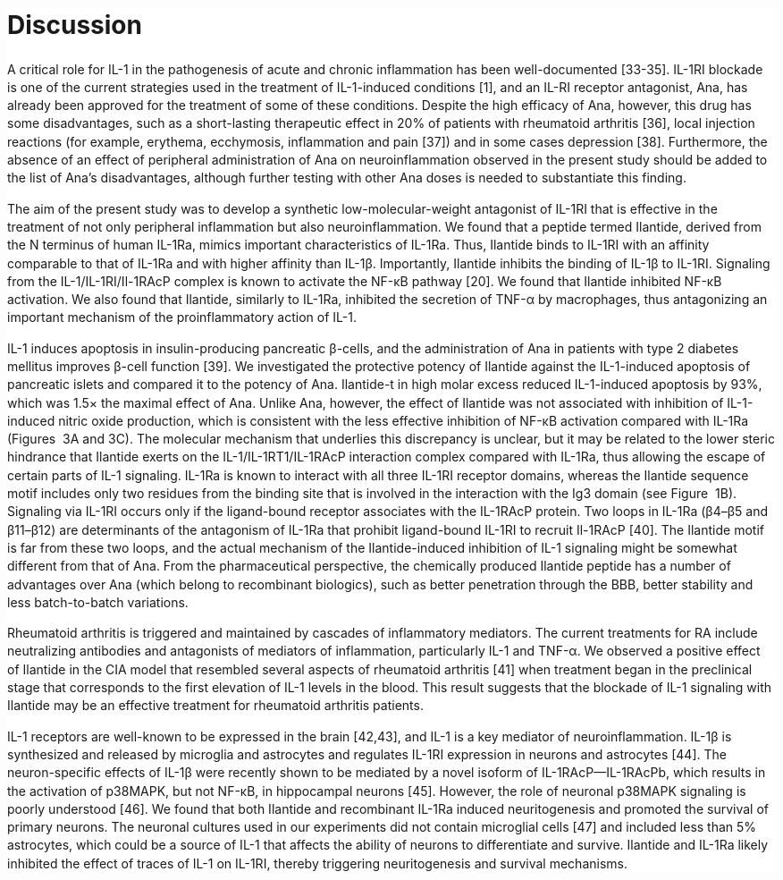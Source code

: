 # Discussion

A critical role for IL-1 in the pathogenesis of acute and chronic inflammation has been well-documented [33-35]. IL-1RI blockade is one of the current strategies used in the treatment of IL-1-induced conditions [1], and an IL-RI receptor antagonist, Ana, has already been approved for the treatment of some of these conditions. Despite the high efficacy of Ana, however, this drug has some disadvantages, such as a short-lasting therapeutic effect in 20% of patients with rheumatoid arthritis [36], local injection reactions (for example, erythema, ecchymosis, inflammation and pain [37]) and in some cases depression [38]. Furthermore, the absence of an effect of peripheral administration of Ana on neuroinflammation observed in the present study should be added to the list of Ana’s disadvantages, although further testing with other Ana doses is needed to substantiate this finding.

The aim of the present study was to develop a synthetic low-molecular-weight antagonist of IL-1RI that is effective in the treatment of not only peripheral inflammation but also neuroinflammation. We found that a peptide termed Ilantide, derived from the N terminus of human IL-1Ra, mimics important characteristics of IL-1Ra. Thus, Ilantide binds to IL-1RI with an affinity comparable to that of IL-1Ra and with higher affinity than IL-1β. Importantly, Ilantide inhibits the binding of IL-1β to IL-1RI. Signaling from the IL-1/IL-1RI/Il-1RAcP complex is known to activate the NF-κB pathway [20]. We found that Ilantide inhibited NF-κB activation. We also found that Ilantide, similarly to IL-1Ra, inhibited the secretion of TNF-α by macrophages, thus antagonizing an important mechanism of the proinflammatory action of IL-1.

IL-1 induces apoptosis in insulin-producing pancreatic β-cells, and the administration of Ana in patients with type 2 diabetes mellitus improves β-cell function [39]. We investigated the protective potency of Ilantide against the IL-1-induced apoptosis of pancreatic islets and compared it to the potency of Ana. Ilantide-t in high molar excess reduced IL-1-induced apoptosis by 93%, which was 1.5× the maximal effect of Ana. Unlike Ana, however, the effect of Ilantide was not associated with inhibition of IL-1-induced nitric oxide production, which is consistent with the less effective inhibition of NF-κB activation compared with IL-1Ra (Figures  3A and 3C). The molecular mechanism that underlies this discrepancy is unclear, but it may be related to the lower steric hindrance that Ilantide exerts on the IL-1/IL-1RT1/IL-1RAcP interaction complex compared with IL-1Ra, thus allowing the escape of certain parts of IL-1 signaling. IL-1Ra is known to interact with all three IL-1RI receptor domains, whereas the Ilantide sequence motif includes only two residues from the binding site that is involved in the interaction with the Ig3 domain (see Figure  1B). Signaling via IL-1RI occurs only if the ligand-bound receptor associates with the IL-1RAcP protein. Two loops in IL-1Ra (β4–β5 and β11–β12) are determinants of the antagonism of IL-1Ra that prohibit ligand-bound IL-1RI to recruit Il-1RAcP [40]. The Ilantide motif is far from these two loops, and the actual mechanism of the Ilantide-induced inhibition of IL-1 signaling might be somewhat different from that of Ana. From the pharmaceutical perspective, the chemically produced Ilantide peptide has a number of advantages over Ana (which belong to recombinant biologics), such as better penetration through the BBB, better stability and less batch-to-batch variations.

Rheumatoid arthritis is triggered and maintained by cascades of inflammatory mediators. The current treatments for RA include neutralizing antibodies and antagonists of mediators of inflammation, particularly IL-1 and TNF-α. We observed a positive effect of Ilantide in the CIA model that resembled several aspects of rheumatoid arthritis [41] when treatment began in the preclinical stage that corresponds to the first elevation of IL-1 levels in the blood. This result suggests that the blockade of IL-1 signaling with Ilantide may be an effective treatment for rheumatoid arthritis patients.

IL-1 receptors are well-known to be expressed in the brain [42,43], and IL-1 is a key mediator of neuroinflammation. IL-1β is synthesized and released by microglia and astrocytes and regulates IL-1RI expression in neurons and astrocytes [44]. The neuron-specific effects of IL-1β were recently shown to be mediated by a novel isoform of IL-1RAcP—IL-1RAcPb, which results in the activation of p38MAPK, but not NF-κB, in hippocampal neurons [45]. However, the role of neuronal p38MAPK signaling is poorly understood [46]. We found that both Ilantide and recombinant IL-1Ra induced neuritogenesis and promoted the survival of primary neurons. The neuronal cultures used in our experiments did not contain microglial cells [47] and included less than 5% astrocytes, which could be a source of IL-1 that affects the ability of neurons to differentiate and survive. Ilantide and IL-1Ra likely inhibited the effect of traces of IL-1 on IL-1RI, thereby triggering neuritogenesis and survival mechanisms.
